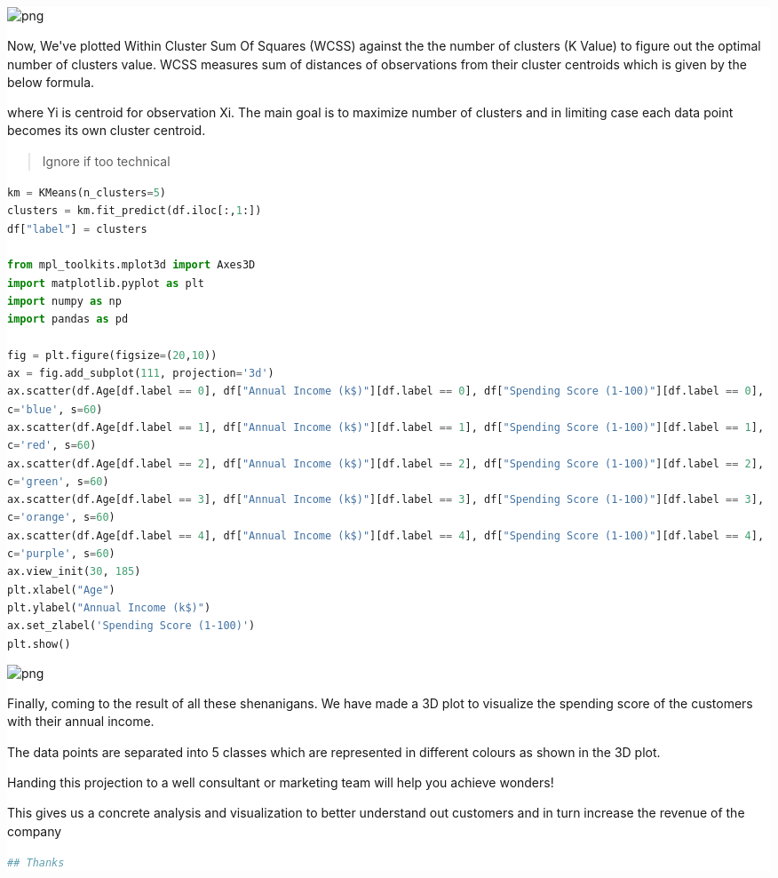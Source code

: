 ```python
```


![png]({{site.baseurl}}/assets/images/blog/output_30_0.png)


Now, We've plotted Within Cluster Sum Of Squares (WCSS) against the the number of clusters (K Value) to figure out the optimal number of clusters value. WCSS measures sum of distances of observations from their cluster centroids which is given by the below formula.

where Yi is centroid for observation Xi. The main goal is to maximize number of clusters and in limiting case each data point becomes its own cluster centroid.

> Ignore if too technical 


```python
km = KMeans(n_clusters=5)
clusters = km.fit_predict(df.iloc[:,1:])
df["label"] = clusters

from mpl_toolkits.mplot3d import Axes3D
import matplotlib.pyplot as plt
import numpy as np
import pandas as pd
 
fig = plt.figure(figsize=(20,10))
ax = fig.add_subplot(111, projection='3d')
ax.scatter(df.Age[df.label == 0], df["Annual Income (k$)"][df.label == 0], df["Spending Score (1-100)"][df.label == 0], c='blue', s=60)
ax.scatter(df.Age[df.label == 1], df["Annual Income (k$)"][df.label == 1], df["Spending Score (1-100)"][df.label == 1], c='red', s=60)
ax.scatter(df.Age[df.label == 2], df["Annual Income (k$)"][df.label == 2], df["Spending Score (1-100)"][df.label == 2], c='green', s=60)
ax.scatter(df.Age[df.label == 3], df["Annual Income (k$)"][df.label == 3], df["Spending Score (1-100)"][df.label == 3], c='orange', s=60)
ax.scatter(df.Age[df.label == 4], df["Annual Income (k$)"][df.label == 4], df["Spending Score (1-100)"][df.label == 4], c='purple', s=60)
ax.view_init(30, 185)
plt.xlabel("Age")
plt.ylabel("Annual Income (k$)")
ax.set_zlabel('Spending Score (1-100)')
plt.show()
```


![png]({{site.baseurl}}/assets/images/blog/output_32_0.png)


Finally, coming to the result of all these shenanigans.
We have made a 3D plot to visualize the spending score of the customers with their annual income. 

The data points are separated into 5 classes which are represented in different colours as shown in the 3D plot.


Handing this projection to a well consultant or marketing team will help you achieve wonders!

This gives us a concrete analysis and visualization to better understand out customers and in turn increase the revenue of the company


```python
## Thanks 
```

